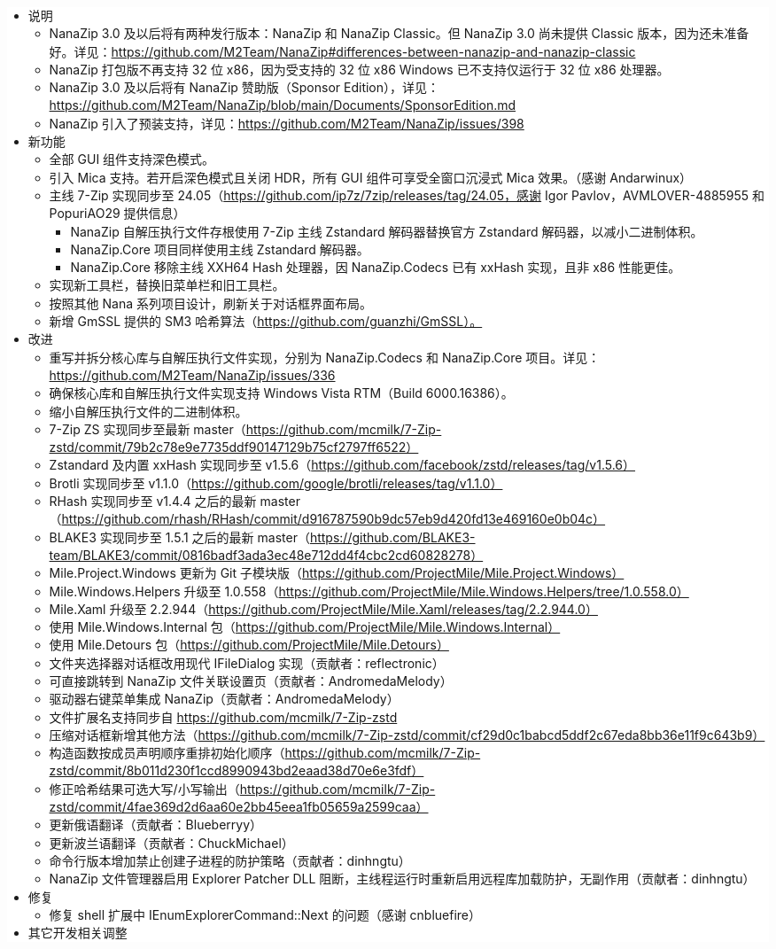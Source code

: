 - 说明
  - NanaZip 3.0 及以后将有两种发行版本：NanaZip 和 NanaZip Classic。但 NanaZip 3.0 尚未提供 Classic 版本，因为还未准备好。详见：https://github.com/M2Team/NanaZip#differences-between-nanazip-and-nanazip-classic
  - NanaZip 打包版不再支持 32 位 x86，因为受支持的 32 位 x86 Windows 已不支持仅运行于 32 位 x86 处理器。
  - NanaZip 3.0 及以后将有 NanaZip 赞助版（Sponsor Edition），详见：https://github.com/M2Team/NanaZip/blob/main/Documents/SponsorEdition.md
  - NanaZip 引入了预装支持，详见：https://github.com/M2Team/NanaZip/issues/398
- 新功能
  - 全部 GUI 组件支持深色模式。
  - 引入 Mica 支持。若开启深色模式且关闭 HDR，所有 GUI 组件可享受全窗口沉浸式 Mica 效果。（感谢 Andarwinux）
  - 主线 7-Zip 实现同步至 24.05（https://github.com/ip7z/7zip/releases/tag/24.05，感谢 Igor Pavlov，AVMLOVER-4885955 和 PopuriAO29 提供信息）
    - NanaZip 自解压执行文件存根使用 7-Zip 主线 Zstandard 解码器替换官方 Zstandard 解码器，以减小二进制体积。
    - NanaZip.Core 项目同样使用主线 Zstandard 解码器。
    - NanaZip.Core 移除主线 XXH64 Hash 处理器，因 NanaZip.Codecs 已有 xxHash 实现，且非 x86 性能更佳。
  - 实现新工具栏，替换旧菜单栏和旧工具栏。
  - 按照其他 Nana 系列项目设计，刷新关于对话框界面布局。
  - 新增 GmSSL 提供的 SM3 哈希算法（https://github.com/guanzhi/GmSSL）。
- 改进
  - 重写并拆分核心库与自解压执行文件实现，分别为 NanaZip.Codecs 和 NanaZip.Core 项目。详见：https://github.com/M2Team/NanaZip/issues/336
  - 确保核心库和自解压执行文件实现支持 Windows Vista RTM（Build 6000.16386）。
  - 缩小自解压执行文件的二进制体积。
  - 7-Zip ZS 实现同步至最新 master（https://github.com/mcmilk/7-Zip-zstd/commit/79b2c78e9e7735ddf90147129b75cf2797ff6522）
  - Zstandard 及内置 xxHash 实现同步至 v1.5.6（https://github.com/facebook/zstd/releases/tag/v1.5.6）
  - Brotli 实现同步至 v1.1.0（https://github.com/google/brotli/releases/tag/v1.1.0）
  - RHash 实现同步至 v1.4.4 之后的最新 master（https://github.com/rhash/RHash/commit/d916787590b9dc57eb9d420fd13e469160e0b04c）
  - BLAKE3 实现同步至 1.5.1 之后的最新 master（https://github.com/BLAKE3-team/BLAKE3/commit/0816badf3ada3ec48e712dd4f4cbc2cd60828278）
  - Mile.Project.Windows 更新为 Git 子模块版（https://github.com/ProjectMile/Mile.Project.Windows）
  - Mile.Windows.Helpers 升级至 1.0.558（https://github.com/ProjectMile/Mile.Windows.Helpers/tree/1.0.558.0）
  - Mile.Xaml 升级至 2.2.944（https://github.com/ProjectMile/Mile.Xaml/releases/tag/2.2.944.0）
  - 使用 Mile.Windows.Internal 包（https://github.com/ProjectMile/Mile.Windows.Internal）
  - 使用 Mile.Detours 包（https://github.com/ProjectMile/Mile.Detours）
  - 文件夹选择器对话框改用现代 IFileDialog 实现（贡献者：reflectronic）
  - 可直接跳转到 NanaZip 文件关联设置页（贡献者：AndromedaMelody）
  - 驱动器右键菜单集成 NanaZip（贡献者：AndromedaMelody）
  - 文件扩展名支持同步自 https://github.com/mcmilk/7-Zip-zstd
  - 压缩对话框新增其他方法（https://github.com/mcmilk/7-Zip-zstd/commit/cf29d0c1babcd5ddf2c67eda8bb36e11f9c643b9）
  - 构造函数按成员声明顺序重排初始化顺序（https://github.com/mcmilk/7-Zip-zstd/commit/8b011d230f1ccd8990943bd2eaad38d70e6e3fdf）
  - 修正哈希结果可选大写/小写输出（https://github.com/mcmilk/7-Zip-zstd/commit/4fae369d2d6aa60e2bb45eea1fb05659a2599caa）
  - 更新俄语翻译（贡献者：Blueberryy）
  - 更新波兰语翻译（贡献者：ChuckMichael）
  - 命令行版本增加禁止创建子进程的防护策略（贡献者：dinhngtu）
  - NanaZip 文件管理器启用 Explorer Patcher DLL 阻断，主线程运行时重新启用远程库加载防护，无副作用（贡献者：dinhngtu）
- 修复
  - 修复 shell 扩展中 IEnumExplorerCommand::Next 的问题（感谢 cnbluefire）
- 其它开发相关调整
